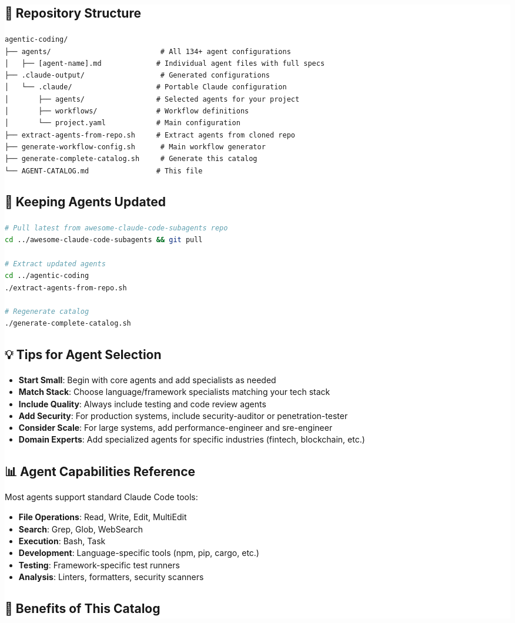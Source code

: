 ## 📁 Repository Structure
```
agentic-coding/
├── agents/                          # All 134+ agent configurations  
│   ├── [agent-name].md             # Individual agent files with full specs
├── .claude-output/                  # Generated configurations
│   └── .claude/                    # Portable Claude configuration
│       ├── agents/                 # Selected agents for your project
│       ├── workflows/              # Workflow definitions
│       └── project.yaml            # Main configuration
├── extract-agents-from-repo.sh     # Extract agents from cloned repo
├── generate-workflow-config.sh      # Main workflow generator
├── generate-complete-catalog.sh     # Generate this catalog
└── AGENT-CATALOG.md                # This file
```

## 🔄 Keeping Agents Updated

```bash
# Pull latest from awesome-claude-code-subagents repo
cd ../awesome-claude-code-subagents && git pull

# Extract updated agents
cd ../agentic-coding
./extract-agents-from-repo.sh

# Regenerate catalog
./generate-complete-catalog.sh
```

## 💡 Tips for Agent Selection

- **Start Small**: Begin with core agents and add specialists as needed
- **Match Stack**: Choose language/framework specialists matching your tech stack
- **Include Quality**: Always include testing and code review agents
- **Add Security**: For production systems, include security-auditor or penetration-tester
- **Consider Scale**: For large systems, add performance-engineer and sre-engineer
- **Domain Experts**: Add specialized agents for specific industries (fintech, blockchain, etc.)

## 📊 Agent Capabilities Reference

Most agents support standard Claude Code tools:
- **File Operations**: Read, Write, Edit, MultiEdit
- **Search**: Grep, Glob, WebSearch
- **Execution**: Bash, Task
- **Development**: Language-specific tools (npm, pip, cargo, etc.)
- **Testing**: Framework-specific test runners
- **Analysis**: Linters, formatters, security scanners

## 🎯 Benefits of This Catalog

